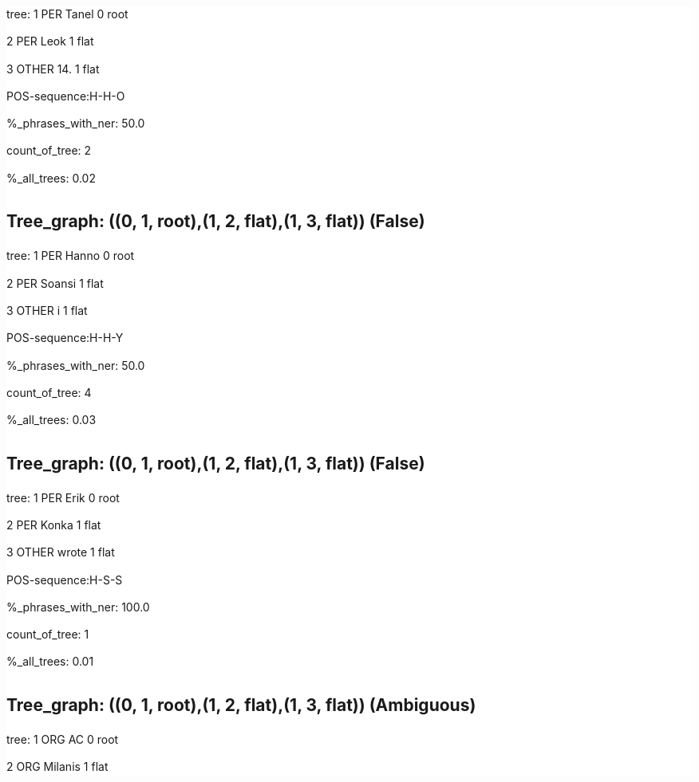 tree:
1	PER	Tanel	0	root

2	PER	Leok	1	flat

3	OTHER	14.	1	flat

POS-sequence:H-H-O

%_phrases_with_ner: 50.0

count_of_tree: 2

%_all_trees: 0.02

## Tree_graph: ((0, 1, root),(1, 2, flat),(1, 3, flat)) (False)

tree:
1	PER	Hanno	0	root

2	PER	Soansi	1	flat

3	OTHER	i	1	flat

POS-sequence:H-H-Y

%_phrases_with_ner: 50.0

count_of_tree: 4

%_all_trees: 0.03

## Tree_graph: ((0, 1, root),(1, 2, flat),(1, 3, flat)) (False)

tree:
1	PER	Erik	0	root

2	PER	Konka	1	flat

3	OTHER	wrote	1	flat

POS-sequence:H-S-S

%_phrases_with_ner: 100.0

count_of_tree: 1

%_all_trees: 0.01

## Tree_graph: ((0, 1, root),(1, 2, flat),(1, 3, flat)) (Ambiguous)

tree:
1	ORG	AC	0	root

2	ORG	Milanis	1	flat
